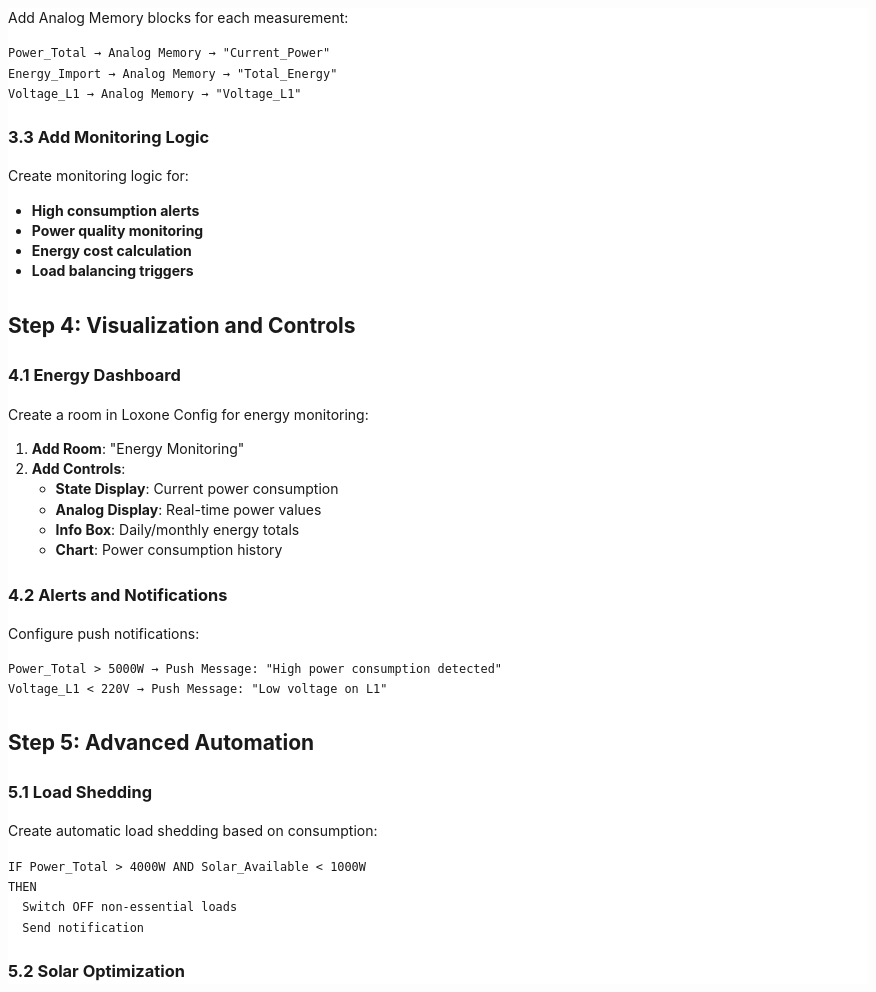 Add Analog Memory blocks for each measurement:

```txt
Power_Total → Analog Memory → "Current_Power"
Energy_Import → Analog Memory → "Total_Energy"
Voltage_L1 → Analog Memory → "Voltage_L1"
```

### 3.3 Add Monitoring Logic

Create monitoring logic for:

- **High consumption alerts**
- **Power quality monitoring**
- **Energy cost calculation**
- **Load balancing triggers**

## Step 4: Visualization and Controls

### 4.1 Energy Dashboard

Create a room in Loxone Config for energy monitoring:

1. **Add Room**: "Energy Monitoring"
2. **Add Controls**:
   - **State Display**: Current power consumption
   - **Analog Display**: Real-time power values
   - **Info Box**: Daily/monthly energy totals
   - **Chart**: Power consumption history

### 4.2 Alerts and Notifications

Configure push notifications:

```txt
Power_Total > 5000W → Push Message: "High power consumption detected"
Voltage_L1 < 220V → Push Message: "Low voltage on L1"
```

## Step 5: Advanced Automation

### 5.1 Load Shedding

Create automatic load shedding based on consumption:

```txt
IF Power_Total > 4000W AND Solar_Available < 1000W
THEN
  Switch OFF non-essential loads
  Send notification
```

### 5.2 Solar Optimization

